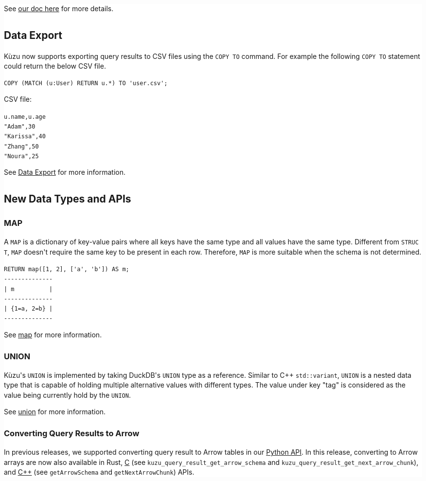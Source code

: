 See [our doc here](https://kuzudb.com/docusaurus/cypher/query-clauses/return#returning-node-and-relationship-properties) for more details.

## Data Export
Kùzu now supports exporting query results to CSV files using the `COPY TO` command. For example the following
`COPY TO` statement could return the below CSV file.

```cypher
COPY (MATCH (u:User) RETURN u.*) TO 'user.csv';
```

CSV file:
```
u.name,u.age
"Adam",30
"Karissa",40
"Zhang",50
"Noura",25
```
See [Data Export](https://kuzudb.com/docusaurus/data-export/) for more information.

## New Data Types and APIs
### MAP
A `MAP` is a dictionary of key-value pairs where all keys have the same type and all values have the same type. Different from `STRUCT`, `MAP` doesn't require the same key to be present in each row. Therefore, `MAP` is more suitable when the schema is not determined.

```cypher
RETURN map([1, 2], ['a', 'b']) AS m;
--------------
| m          |
--------------
| {1=a, 2=b} |
--------------
```

See [map](https://kuzudb.com/docusaurus/cypher/data-types/map) for more information.

### UNION
Kùzu's `UNION` is implemented by taking DuckDB's `UNION` type as a reference. Similar to C++ `std::variant`, `UNION` is a nested data type that is capable of holding multiple alternative values with different types. The value under key "tag" is considered as the value being currently hold by the `UNION`.

See [union](https://kuzudb.com/docusaurus/cypher/data-types/union) for more information.

### Converting Query Results to Arrow
In previous releases, we supported converting query result to Arrow tables in our [Python API](https://kuzudb.com/api-docs/python/kuzu/query_result.html#QueryResult.get_as_arrow).
In this release, converting to Arrow arrays are now also available in Rust, [C](https://kuzudb.com/api-docs/c/kuzu_8h.html) (see `kuzu_query_result_get_arrow_schema` and `kuzu_query_result_get_next_arrow_chunk`), and [C++](https://kuzudb.com/api-docs/cpp/classkuzu_1_1main_1_1_query_result.html) (see `getArrowSchema` and `getNextArrowChunk`) APIs.


[^1]: We use the term NodeGroup mainly due to that we also partition rel tables based on their src/dst nodes, instead of number of rows.
[^2]: Primary key index files are still kept separately, but eventually they will also be merged into the `data.kz` file.